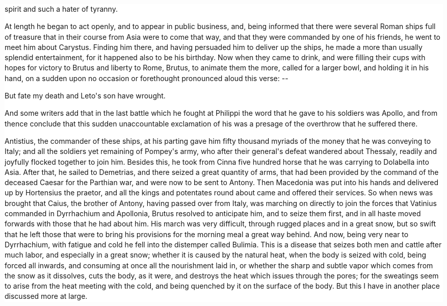 spirit and such a hater of tyranny.

At length he began to act openly, and to appear in public
business, and, being informed that there were several Roman
ships full of treasure that in their course from Asia were to
come that way, and that they were commanded by one of his
friends, he went to meet him about Carystus.  Finding him there,
and having persuaded him to deliver up the ships, he made a more
than usually splendid entertainment, for it happened also to be
his birthday.  Now when they came to drink, and were filling
their cups with hopes for victory to Brutus and liberty to Rome,
Brutus, to animate them the more, called for a larger bowl, and
holding it in his hand, on a sudden upon no occasion or
forethought pronounced aloud this verse: --

But fate my death and Leto's son have wrought.

And some writers add that in the last battle which he fought at
Philippi the word that he gave to his soldiers was Apollo, and
from thence conclude that this sudden unaccountable exclamation
of his was a presage of the overthrow that he suffered there.

Antistius, the commander of these ships, at his parting gave him
fifty thousand myriads of the money that he was conveying to
Italy; and all the soldiers yet remaining of Pompey's army, who
after their general's defeat wandered about Thessaly, readily
and joyfully flocked together to join him.  Besides this, he
took from Cinna five hundred horse that he was carrying to
Dolabella into Asia.  After that, he sailed to Demetrias, and
there seized a great quantity of arms, that had been provided by
the command of the deceased Caesar for the Parthian war, and
were now to be sent to Antony.  Then Macedonia was put into his
hands and delivered up by Hortensius the praetor, and all the
kings and potentates round about came and offered their
services.  So when news was brought that Caius, the brother of
Antony, having passed over from Italy, was marching on directly
to join the forces that Vatinius commanded in Dyrrhachium and
Apollonia, Brutus resolved to anticipate him, and to seize them
first, and in all haste moved forwards with those that he had
about him.  His march was very difficult, through rugged places
and in a great snow, but so swift that he left those that were
to bring his provisions for the morning meal a great way behind.
And now, being very near to Dyrrhachium, with fatigue and cold
he fell into the distemper called Bulimia.  This is a disease
that seizes both men and cattle after much labor, and especially
in a great snow; whether it is caused by the natural heat, when
the body is seized with cold, being forced all inwards, and
consuming at once all the nourishment laid in, or whether the
sharp and subtle vapor which comes from the snow as it
dissolves, cuts the body, as it were, and destroys the heat
which issues through the pores; for the sweatings seem to arise
from the heat meeting with the cold, and being quenched by it on
the surface of the body.  But this I have in another place
discussed more at large.
